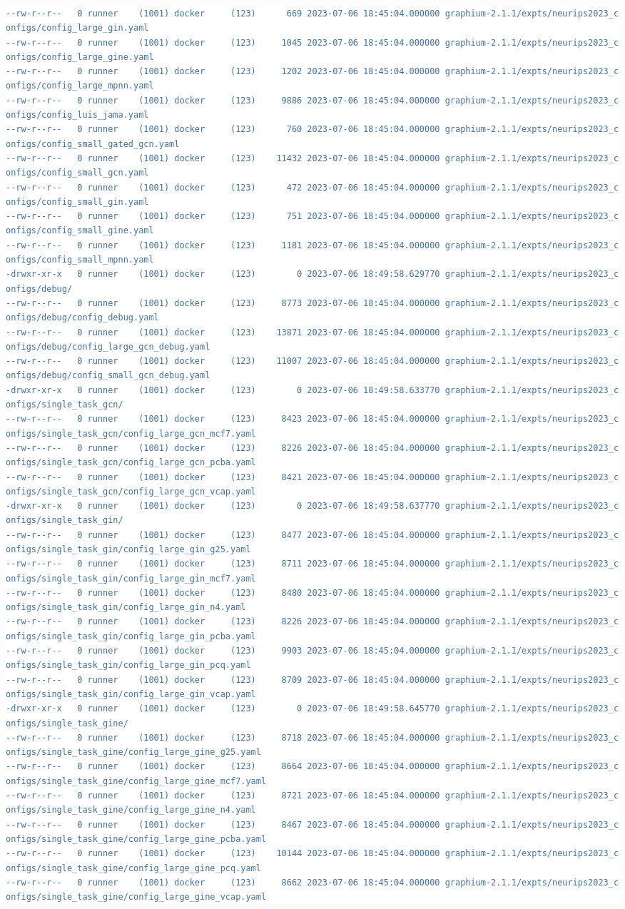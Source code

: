 ```diff
--rw-r--r--   0 runner    (1001) docker     (123)      669 2023-07-06 18:45:04.000000 graphium-2.1.1/expts/neurips2023_configs/config_large_gin.yaml
--rw-r--r--   0 runner    (1001) docker     (123)     1045 2023-07-06 18:45:04.000000 graphium-2.1.1/expts/neurips2023_configs/config_large_gine.yaml
--rw-r--r--   0 runner    (1001) docker     (123)     1202 2023-07-06 18:45:04.000000 graphium-2.1.1/expts/neurips2023_configs/config_large_mpnn.yaml
--rw-r--r--   0 runner    (1001) docker     (123)     9886 2023-07-06 18:45:04.000000 graphium-2.1.1/expts/neurips2023_configs/config_luis_jama.yaml
--rw-r--r--   0 runner    (1001) docker     (123)      760 2023-07-06 18:45:04.000000 graphium-2.1.1/expts/neurips2023_configs/config_small_gated_gcn.yaml
--rw-r--r--   0 runner    (1001) docker     (123)    11432 2023-07-06 18:45:04.000000 graphium-2.1.1/expts/neurips2023_configs/config_small_gcn.yaml
--rw-r--r--   0 runner    (1001) docker     (123)      472 2023-07-06 18:45:04.000000 graphium-2.1.1/expts/neurips2023_configs/config_small_gin.yaml
--rw-r--r--   0 runner    (1001) docker     (123)      751 2023-07-06 18:45:04.000000 graphium-2.1.1/expts/neurips2023_configs/config_small_gine.yaml
--rw-r--r--   0 runner    (1001) docker     (123)     1181 2023-07-06 18:45:04.000000 graphium-2.1.1/expts/neurips2023_configs/config_small_mpnn.yaml
-drwxr-xr-x   0 runner    (1001) docker     (123)        0 2023-07-06 18:49:58.629770 graphium-2.1.1/expts/neurips2023_configs/debug/
--rw-r--r--   0 runner    (1001) docker     (123)     8773 2023-07-06 18:45:04.000000 graphium-2.1.1/expts/neurips2023_configs/debug/config_debug.yaml
--rw-r--r--   0 runner    (1001) docker     (123)    13871 2023-07-06 18:45:04.000000 graphium-2.1.1/expts/neurips2023_configs/debug/config_large_gcn_debug.yaml
--rw-r--r--   0 runner    (1001) docker     (123)    11007 2023-07-06 18:45:04.000000 graphium-2.1.1/expts/neurips2023_configs/debug/config_small_gcn_debug.yaml
-drwxr-xr-x   0 runner    (1001) docker     (123)        0 2023-07-06 18:49:58.633770 graphium-2.1.1/expts/neurips2023_configs/single_task_gcn/
--rw-r--r--   0 runner    (1001) docker     (123)     8423 2023-07-06 18:45:04.000000 graphium-2.1.1/expts/neurips2023_configs/single_task_gcn/config_large_gcn_mcf7.yaml
--rw-r--r--   0 runner    (1001) docker     (123)     8226 2023-07-06 18:45:04.000000 graphium-2.1.1/expts/neurips2023_configs/single_task_gcn/config_large_gcn_pcba.yaml
--rw-r--r--   0 runner    (1001) docker     (123)     8421 2023-07-06 18:45:04.000000 graphium-2.1.1/expts/neurips2023_configs/single_task_gcn/config_large_gcn_vcap.yaml
-drwxr-xr-x   0 runner    (1001) docker     (123)        0 2023-07-06 18:49:58.637770 graphium-2.1.1/expts/neurips2023_configs/single_task_gin/
--rw-r--r--   0 runner    (1001) docker     (123)     8477 2023-07-06 18:45:04.000000 graphium-2.1.1/expts/neurips2023_configs/single_task_gin/config_large_gin_g25.yaml
--rw-r--r--   0 runner    (1001) docker     (123)     8711 2023-07-06 18:45:04.000000 graphium-2.1.1/expts/neurips2023_configs/single_task_gin/config_large_gin_mcf7.yaml
--rw-r--r--   0 runner    (1001) docker     (123)     8480 2023-07-06 18:45:04.000000 graphium-2.1.1/expts/neurips2023_configs/single_task_gin/config_large_gin_n4.yaml
--rw-r--r--   0 runner    (1001) docker     (123)     8226 2023-07-06 18:45:04.000000 graphium-2.1.1/expts/neurips2023_configs/single_task_gin/config_large_gin_pcba.yaml
--rw-r--r--   0 runner    (1001) docker     (123)     9903 2023-07-06 18:45:04.000000 graphium-2.1.1/expts/neurips2023_configs/single_task_gin/config_large_gin_pcq.yaml
--rw-r--r--   0 runner    (1001) docker     (123)     8709 2023-07-06 18:45:04.000000 graphium-2.1.1/expts/neurips2023_configs/single_task_gin/config_large_gin_vcap.yaml
-drwxr-xr-x   0 runner    (1001) docker     (123)        0 2023-07-06 18:49:58.645770 graphium-2.1.1/expts/neurips2023_configs/single_task_gine/
--rw-r--r--   0 runner    (1001) docker     (123)     8718 2023-07-06 18:45:04.000000 graphium-2.1.1/expts/neurips2023_configs/single_task_gine/config_large_gine_g25.yaml
--rw-r--r--   0 runner    (1001) docker     (123)     8664 2023-07-06 18:45:04.000000 graphium-2.1.1/expts/neurips2023_configs/single_task_gine/config_large_gine_mcf7.yaml
--rw-r--r--   0 runner    (1001) docker     (123)     8721 2023-07-06 18:45:04.000000 graphium-2.1.1/expts/neurips2023_configs/single_task_gine/config_large_gine_n4.yaml
--rw-r--r--   0 runner    (1001) docker     (123)     8467 2023-07-06 18:45:04.000000 graphium-2.1.1/expts/neurips2023_configs/single_task_gine/config_large_gine_pcba.yaml
--rw-r--r--   0 runner    (1001) docker     (123)    10144 2023-07-06 18:45:04.000000 graphium-2.1.1/expts/neurips2023_configs/single_task_gine/config_large_gine_pcq.yaml
--rw-r--r--   0 runner    (1001) docker     (123)     8662 2023-07-06 18:45:04.000000 graphium-2.1.1/expts/neurips2023_configs/single_task_gine/config_large_gine_vcap.yaml
```